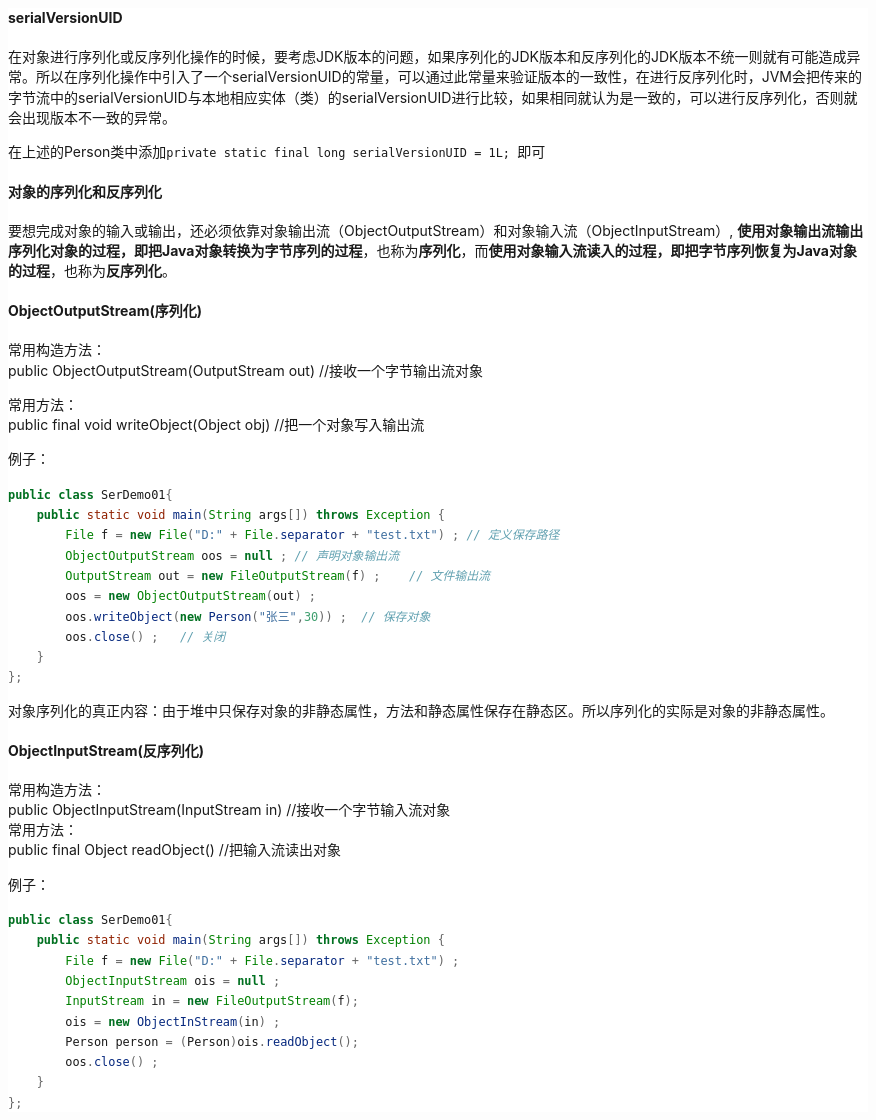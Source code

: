 #### serialVersionUID
在对象进行序列化或反序列化操作的时候，要考虑JDK版本的问题，如果序列化的JDK版本和反序列化的JDK版本不统一则就有可能造成异常。所以在序列化操作中引入了一个serialVersionUID的常量，可以通过此常量来验证版本的一致性，在进行反序列化时，JVM会把传来的字节流中的serialVersionUID与本地相应实体（类）的serialVersionUID进行比较，如果相同就认为是一致的，可以进行反序列化，否则就会出现版本不一致的异常。

在上述的Person类中添加`private static final long serialVersionUID = 1L; `即可
#### 对象的序列化和反序列化  
要想完成对象的输入或输出，还必须依靠对象输出流（ObjectOutputStream）和对象输入流（ObjectInputStream）,
**使用对象输出流输出序列化对象的过程，即把Java对象转换为字节序列的过程**，也称为**序列化**，而**使用对象输入流读入的过程，即把字节序列恢复为Java对象的过程**，也称为**反序列化**。  

#### ObjectOutputStream(序列化)  
常用构造方法：  
public ObjectOutputStream(OutputStream out)  //接收一个字节输出流对象  

常用方法：  
public final void writeObject(Object obj) //把一个对象写入输出流 

例子：  
```java
public class SerDemo01{  
    public static void main(String args[]) throws Exception {  
        File f = new File("D:" + File.separator + "test.txt") ; // 定义保存路径  
        ObjectOutputStream oos = null ; // 声明对象输出流  
        OutputStream out = new FileOutputStream(f) ;    // 文件输出流  
        oos = new ObjectOutputStream(out) ;  
        oos.writeObject(new Person("张三",30)) ;  // 保存对象  
        oos.close() ;   // 关闭  
    }  
};  

```

对象序列化的真正内容：由于堆中只保存对象的非静态属性，方法和静态属性保存在静态区。所以序列化的实际是对象的非静态属性。  

#### ObjectInputStream(反序列化)  
常用构造方法：  
public ObjectInputStream(InputStream in)  //接收一个字节输入流对象  
常用方法：  
public final Object readObject()  //把输入流读出对象

例子：  
```java
public class SerDemo01{
	public static void main(String args[]) throws Exception {
		File f = new File("D:" + File.separator + "test.txt") ;	
		ObjectInputStream ois = null ;
		InputStream in = new FileOutputStream(f);
		ois = new ObjectInStream(in) ;
		Person person = (Person)ois.readObject();
		oos.close() ;	
	}
};
```
